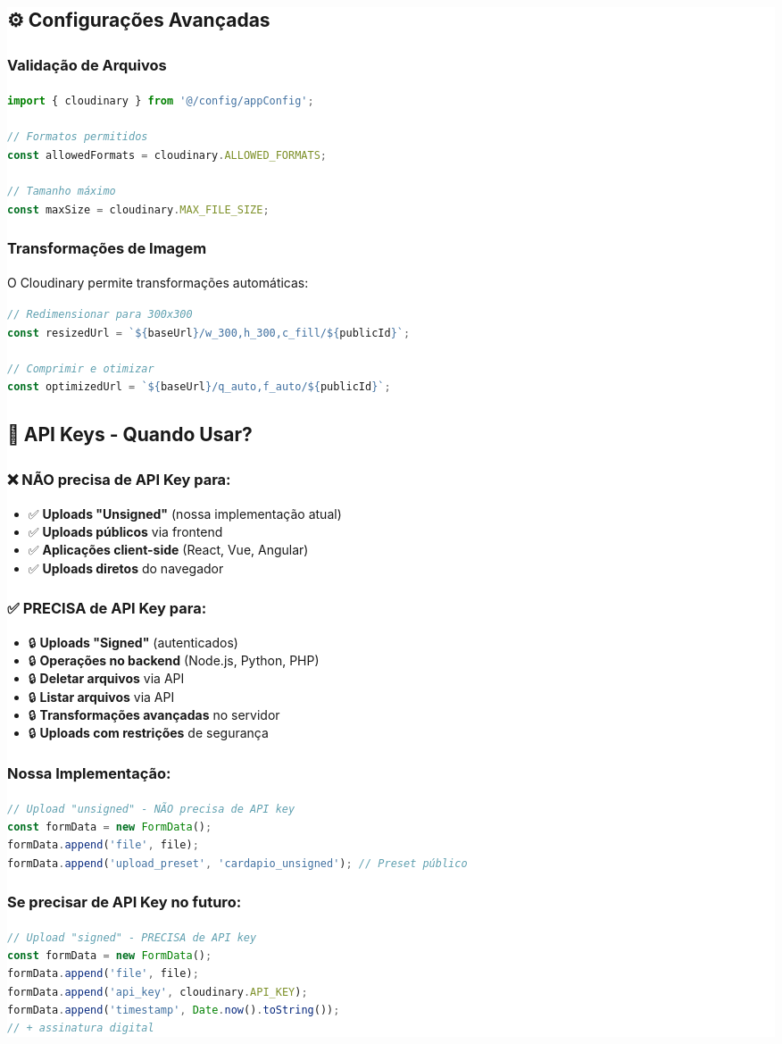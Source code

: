 ## ⚙️ Configurações Avançadas

### Validação de Arquivos

```typescript
import { cloudinary } from '@/config/appConfig';

// Formatos permitidos
const allowedFormats = cloudinary.ALLOWED_FORMATS;

// Tamanho máximo
const maxSize = cloudinary.MAX_FILE_SIZE;
```

### Transformações de Imagem

O Cloudinary permite transformações automáticas:

```typescript
// Redimensionar para 300x300
const resizedUrl = `${baseUrl}/w_300,h_300,c_fill/${publicId}`;

// Comprimir e otimizar
const optimizedUrl = `${baseUrl}/q_auto,f_auto/${publicId}`;
```

## 🔑 API Keys - Quando Usar?

### **❌ NÃO precisa de API Key para:**
- ✅ **Uploads "Unsigned"** (nossa implementação atual)
- ✅ **Uploads públicos** via frontend
- ✅ **Aplicações client-side** (React, Vue, Angular)
- ✅ **Uploads diretos** do navegador

### **✅ PRECISA de API Key para:**
- 🔒 **Uploads "Signed"** (autenticados)
- 🔒 **Operações no backend** (Node.js, Python, PHP)
- 🔒 **Deletar arquivos** via API
- 🔒 **Listar arquivos** via API
- 🔒 **Transformações avançadas** no servidor
- 🔒 **Uploads com restrições** de segurança

### **Nossa Implementação:**
```typescript
// Upload "unsigned" - NÃO precisa de API key
const formData = new FormData();
formData.append('file', file);
formData.append('upload_preset', 'cardapio_unsigned'); // Preset público
```

### **Se precisar de API Key no futuro:**
```typescript
// Upload "signed" - PRECISA de API key
const formData = new FormData();
formData.append('file', file);
formData.append('api_key', cloudinary.API_KEY);
formData.append('timestamp', Date.now().toString());
// + assinatura digital
```
